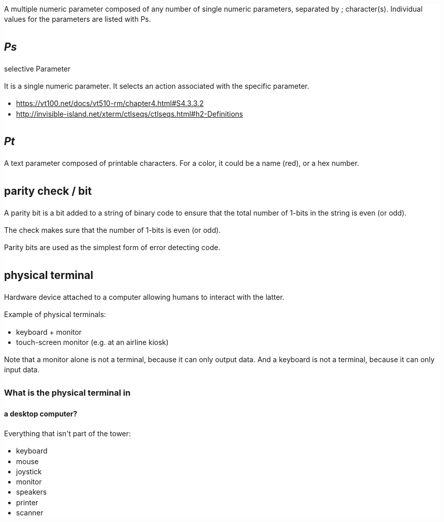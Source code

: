 A  multiple  numeric  parameter  composed   of  any  number  of  single  numeric
parameters, separated by ; character(s).
Individual values for the parameters are listed with Ps.

## *Ps*

selective Parameter

It is a single numeric parameter.
It selects an action associated with the specific parameter.

- <https://vt100.net/docs/vt510-rm/chapter4.html#S4.3.3.2>
- <http://invisible-island.net/xterm/ctlseqs/ctlseqs.html#h2-Definitions>

## *Pt*

A text parameter composed of printable characters.
For a color, it could be a name (red), or a hex number.

##
## parity check / bit

A parity bit is a bit added to a  string of binary code to ensure that the total
number of 1-bits in the string is even (or odd).

The check makes sure that the number of 1-bits is even (or odd).

Parity bits are used as the simplest form of error detecting code.

##
## physical terminal

Hardware device attached to a computer allowing humans to interact with the latter.

Example of physical terminals:

   - keyboard + monitor
   - touch-screen monitor (e.g. at an airline kiosk)

Note that a monitor alone is not a terminal, because it can only output data.
And a keyboard is not a terminal, because it can only input data.

### What is the physical terminal in
#### a desktop computer?

Everything that isn't part of the tower:

   - keyboard
   - mouse
   - joystick
   - monitor
   - speakers
   - printer
   - scanner
